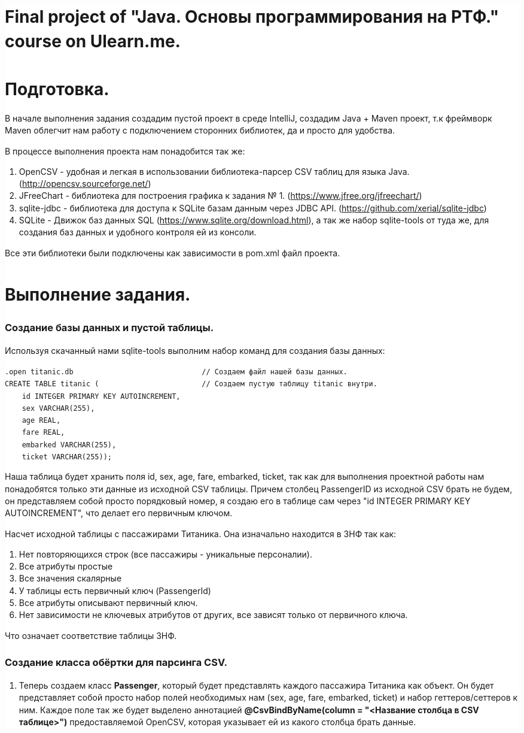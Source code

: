 # Final project of "Java. Основы программирования на РТФ." course on Ulearn.me.
# Подготовка.
В начале выполнения задания создадим пустой проект в среде IntelliJ, создадим Java + Maven проект, т.к фреймворк Maven облегчит нам работу с подключением сторонних библиотек, да и просто для удобства.

В процессе выполнения проекта нам понадобится так же:
1. OpenCSV - удобная и легкая в использовании библиотека-парсер CSV таблиц для языка Java. (http://opencsv.sourceforge.net/)
2. JFreeChart - библиотека для построения графика к задания № 1. (https://www.jfree.org/jfreechart/)
3. sqlite-jdbc - библиотека для  доступа к SQLite базам данным через JDBC API. (https://github.com/xerial/sqlite-jdbc)
4. SQLite - Движок баз данных SQL (https://www.sqlite.org/download.html), а так же набор sqlite-tools от туда же, для создания баз данных и удобного контроля ей из консоли.

Все эти библиотеки были подключены как зависимости в pom.xml файл проекта.

# Выполнение задания.
### Создание базы данных и пустой таблицы.
Используя скачанный нами sqlite-tools выполним набор команд для создания базы данных:
```SQLite
.open titanic.db                              // Создаем файл нашей базы данных.
CREATE TABLE titanic (                        // Создаем пустую таблицу titanic внутри.
	id INTEGER PRIMARY KEY AUTOINCREMENT,
	sex VARCHAR(255),
	age REAL,
	fare REAL,
	embarked VARCHAR(255),
	ticket VARCHAR(255));
 ```
Наша таблица будет хранить поля id, sex, age, fare, embarked, ticket, так как для выполнения проектной работы нам понадобятся только эти данные из исходной CSV таблицы.
Причем столбец PassengerID из исходной CSV брать не будем, он представляем собой просто порядковый номер, я создаю его в таблице сам через "id INTEGER PRIMARY KEY AUTOINCREMENT", что делает его первичным ключом.

Насчет исходной таблицы с пассажирами Титаника. Она изначально находится в 3НФ так как:
1. Нет повторяющихся строк (все пассажиры - уникальные персоналии).
2. Все атрибуты простые
3. Все значения скалярные
4. У таблицы есть первичный ключ (PassengerId)
5. Все атрибуты описывают первичный ключ.
6. Нет зависимости не ключевых атрибутов от других, все зависят только от первичного ключа.

Что означает соответствие таблицы 3НФ.
### Создание класса обёртки для парсинга CSV.
1. Теперь создаем класс **Passenger**, который будет представлять каждого пассажира Титаника как объект.
Он будет представляет собой просто набор полей необходимых нам (sex, age, fare, embarked, ticket) и набор геттеров/сеттеров к ним.
Каждое поле так же будет выделено аннотацией **@CsvBindByName(column = "<Название столбца в CSV таблице>")** предоставляемой OpenCSV, которая указывает ей из какого столбца брать данные.
